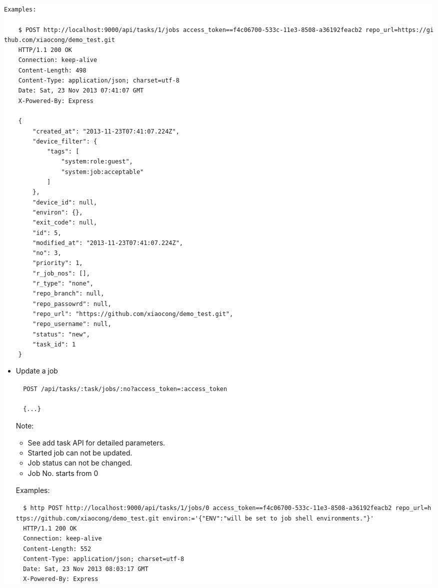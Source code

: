     Examples:

        $ POST http://localhost:9000/api/tasks/1/jobs access_token==f4c06700-533c-11e3-8508-a36192feacb2 repo_url=https://github.com/xiaocong/demo_test.git
        HTTP/1.1 200 OK
        Connection: keep-alive
        Content-Length: 498
        Content-Type: application/json; charset=utf-8
        Date: Sat, 23 Nov 2013 07:41:07 GMT
        X-Powered-By: Express

        {
            "created_at": "2013-11-23T07:41:07.224Z", 
            "device_filter": {
                "tags": [
                    "system:role:guest", 
                    "system:job:acceptable"
                ]
            }, 
            "device_id": null, 
            "environ": {}, 
            "exit_code": null, 
            "id": 5, 
            "modified_at": "2013-11-23T07:41:07.224Z", 
            "no": 3, 
            "priority": 1, 
            "r_job_nos": [], 
            "r_type": "none", 
            "repo_branch": null, 
            "repo_passowrd": null, 
            "repo_url": "https://github.com/xiaocong/demo_test.git", 
            "repo_username": null, 
            "status": "new", 
            "task_id": 1
        }

- Update a job

        POST /api/tasks/:task/jobs/:no?access_token=:access_token

        {...}

    Note:

    - See add task API for detailed parameters. 
    - Started job can not be updated.
    - Job status can not be changed.
    - Job No. starts from 0

    Examples:

        $ http POST http://localhost:9000/api/tasks/1/jobs/0 access_token==f4c06700-533c-11e3-8508-a36192feacb2 repo_url=https://github.com/xiaocong/demo_test.git environ:='{"ENV":"will be set to job shell environments."}'
        HTTP/1.1 200 OK
        Connection: keep-alive
        Content-Length: 552
        Content-Type: application/json; charset=utf-8
        Date: Sat, 23 Nov 2013 08:03:17 GMT
        X-Powered-By: Express
